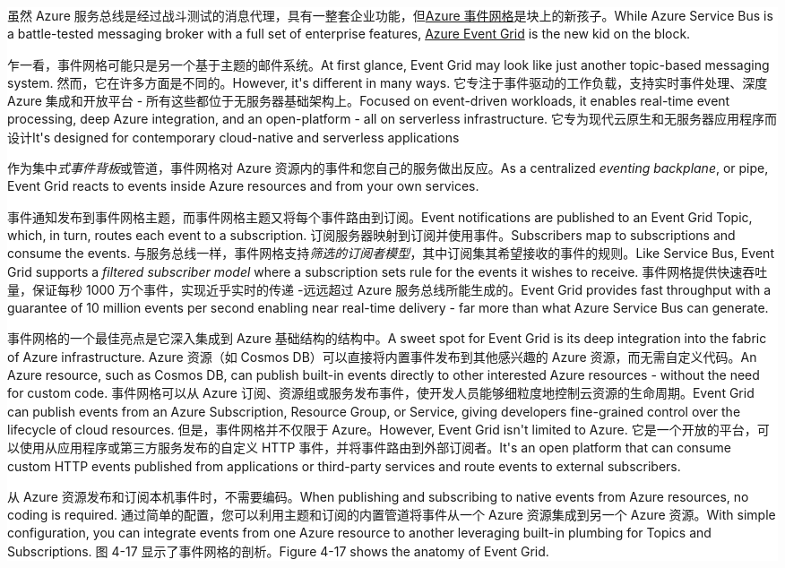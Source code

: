 <span data-ttu-id="f2d56-305">虽然 Azure 服务总线是经过战斗测试的消息代理，具有一整套企业功能，但[Azure 事件网格](https://docs.microsoft.com/azure/event-grid/overview)是块上的新孩子。</span><span class="sxs-lookup"><span data-stu-id="f2d56-305">While Azure Service Bus is a battle-tested messaging broker with a full set of enterprise features, [Azure Event Grid](https://docs.microsoft.com/azure/event-grid/overview) is the new kid on the block.</span></span>

<span data-ttu-id="f2d56-306">乍一看，事件网格可能只是另一个基于主题的邮件系统。</span><span class="sxs-lookup"><span data-stu-id="f2d56-306">At first glance, Event Grid may look like just another topic-based messaging system.</span></span> <span data-ttu-id="f2d56-307">然而，它在许多方面是不同的。</span><span class="sxs-lookup"><span data-stu-id="f2d56-307">However, it's different in many ways.</span></span> <span data-ttu-id="f2d56-308">它专注于事件驱动的工作负载，支持实时事件处理、深度 Azure 集成和开放平台 - 所有这些都位于无服务器基础架构上。</span><span class="sxs-lookup"><span data-stu-id="f2d56-308">Focused on event-driven workloads, it enables real-time event processing, deep Azure integration, and an open-platform - all on serverless infrastructure.</span></span> <span data-ttu-id="f2d56-309">它专为现代云原生和无服务器应用程序而设计</span><span class="sxs-lookup"><span data-stu-id="f2d56-309">It's designed for contemporary cloud-native and serverless applications</span></span>

<span data-ttu-id="f2d56-310">作为集中*式事件背板*或管道，事件网格对 Azure 资源内的事件和您自己的服务做出反应。</span><span class="sxs-lookup"><span data-stu-id="f2d56-310">As a centralized *eventing backplane*, or pipe, Event Grid reacts to events inside Azure resources and from your own services.</span></span>

<span data-ttu-id="f2d56-311">事件通知发布到事件网格主题，而事件网格主题又将每个事件路由到订阅。</span><span class="sxs-lookup"><span data-stu-id="f2d56-311">Event notifications are published to an Event Grid Topic, which, in turn, routes each event to a subscription.</span></span> <span data-ttu-id="f2d56-312">订阅服务器映射到订阅并使用事件。</span><span class="sxs-lookup"><span data-stu-id="f2d56-312">Subscribers map to subscriptions and consume the events.</span></span> <span data-ttu-id="f2d56-313">与服务总线一样，事件网格支持*筛选的订阅者模型*，其中订阅集其希望接收的事件的规则。</span><span class="sxs-lookup"><span data-stu-id="f2d56-313">Like Service Bus, Event Grid supports a *filtered subscriber model* where a subscription sets rule for the events it wishes to receive.</span></span> <span data-ttu-id="f2d56-314">事件网格提供快速吞吐量，保证每秒 1000 万个事件，实现近乎实时的传递 -远远超过 Azure 服务总线所能生成的。</span><span class="sxs-lookup"><span data-stu-id="f2d56-314">Event Grid provides fast throughput with a guarantee of 10 million events per second enabling near real-time delivery - far more than what Azure Service Bus can generate.</span></span>

<span data-ttu-id="f2d56-315">事件网格的一个最佳亮点是它深入集成到 Azure 基础结构的结构中。</span><span class="sxs-lookup"><span data-stu-id="f2d56-315">A sweet spot for Event Grid is its deep integration into the fabric of Azure infrastructure.</span></span> <span data-ttu-id="f2d56-316">Azure 资源（如 Cosmos DB）可以直接将内置事件发布到其他感兴趣的 Azure 资源，而无需自定义代码。</span><span class="sxs-lookup"><span data-stu-id="f2d56-316">An Azure resource, such as Cosmos DB, can publish built-in events directly to other interested Azure resources - without the need for custom code.</span></span> <span data-ttu-id="f2d56-317">事件网格可以从 Azure 订阅、资源组或服务发布事件，使开发人员能够细粒度地控制云资源的生命周期。</span><span class="sxs-lookup"><span data-stu-id="f2d56-317">Event Grid can publish events from an Azure Subscription, Resource Group, or Service, giving developers fine-grained control over the lifecycle of cloud resources.</span></span> <span data-ttu-id="f2d56-318">但是，事件网格并不仅限于 Azure。</span><span class="sxs-lookup"><span data-stu-id="f2d56-318">However, Event Grid isn't limited to Azure.</span></span> <span data-ttu-id="f2d56-319">它是一个开放的平台，可以使用从应用程序或第三方服务发布的自定义 HTTP 事件，并将事件路由到外部订阅者。</span><span class="sxs-lookup"><span data-stu-id="f2d56-319">It's an open platform that can consume custom HTTP events published from applications or third-party services and route events to external subscribers.</span></span>

<span data-ttu-id="f2d56-320">从 Azure 资源发布和订阅本机事件时，不需要编码。</span><span class="sxs-lookup"><span data-stu-id="f2d56-320">When publishing and subscribing to native events from Azure resources, no coding is required.</span></span> <span data-ttu-id="f2d56-321">通过简单的配置，您可以利用主题和订阅的内置管道将事件从一个 Azure 资源集成到另一个 Azure 资源。</span><span class="sxs-lookup"><span data-stu-id="f2d56-321">With simple configuration, you can integrate events from one Azure resource to another leveraging built-in plumbing for Topics and Subscriptions.</span></span> <span data-ttu-id="f2d56-322">图 4-17 显示了事件网格的剖析。</span><span class="sxs-lookup"><span data-stu-id="f2d56-322">Figure 4-17 shows the anatomy of Event Grid.</span></span>
